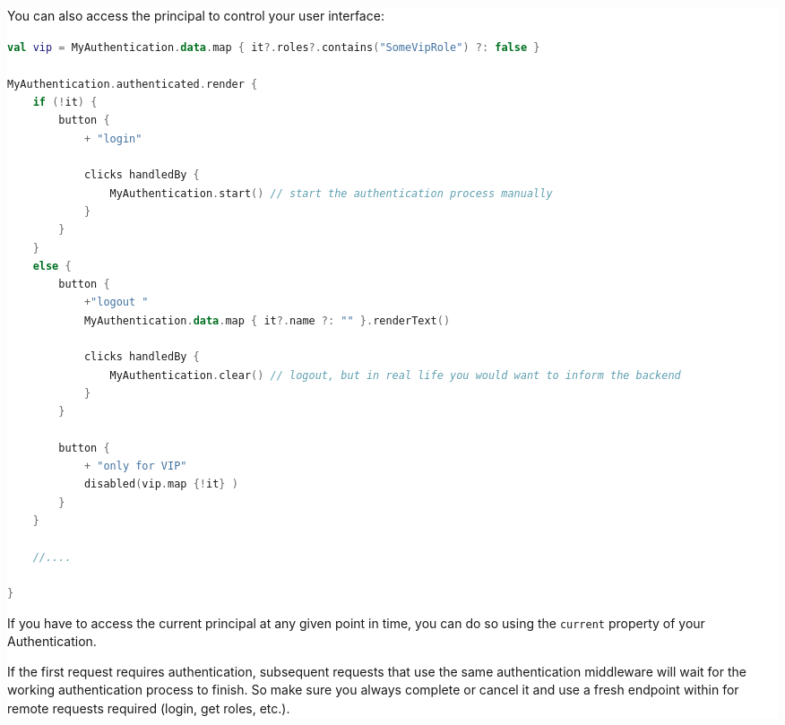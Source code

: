 You can also access the principal to control your user interface:

```kotlin
val vip = MyAuthentication.data.map { it?.roles?.contains("SomeVipRole") ?: false }

MyAuthentication.authenticated.render {
    if (!it) {
        button {
            + "login"
            
            clicks handledBy {
                MyAuthentication.start() // start the authentication process manually
            }
        }
    }
    else {
        button {
            +"logout "
            MyAuthentication.data.map { it?.name ?: "" }.renderText()

            clicks handledBy {
                MyAuthentication.clear() // logout, but in real life you would want to inform the backend
            }
        }

        button {
            + "only for VIP"
            disabled(vip.map {!it} )
        }
    }
    
    //....
    
}
```

If you have to access the current principal at any given point in time, you can do so using the `current` property of 
your Authentication.

If the first request requires authentication, subsequent requests that use the same authentication middleware
will wait for the working authentication process to finish. So make sure you always complete or cancel it and use
a fresh endpoint within for remote requests required (login, get roles, etc.).